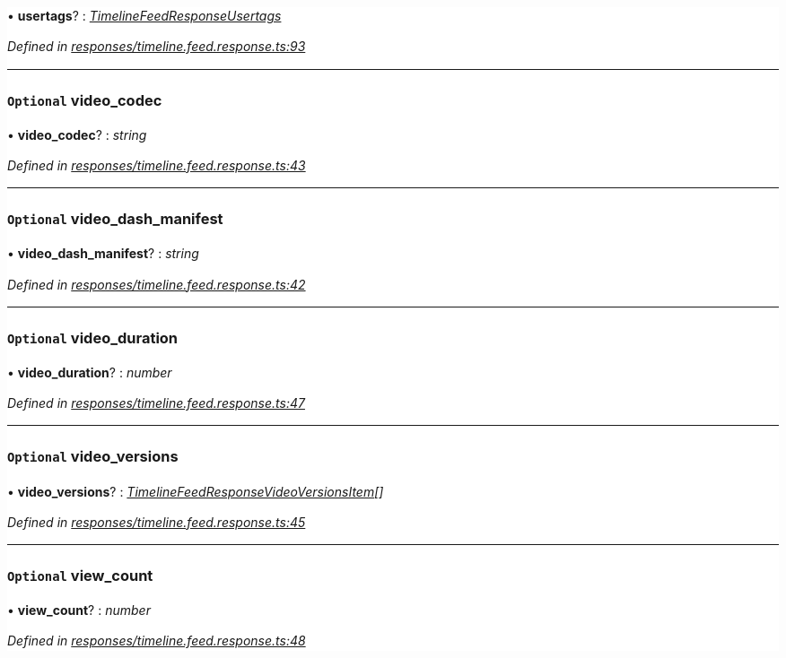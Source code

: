 • **usertags**? : *[TimelineFeedResponseUsertags](_responses_timeline_feed_response_.timelinefeedresponseusertags.md)*

*Defined in [responses/timeline.feed.response.ts:93](https://github.com/cuonglnhust/instagram-private-api-tcom/blob/3e16058/src/responses/timeline.feed.response.ts#L93)*

___

### `Optional` video_codec

• **video_codec**? : *string*

*Defined in [responses/timeline.feed.response.ts:43](https://github.com/cuonglnhust/instagram-private-api-tcom/blob/3e16058/src/responses/timeline.feed.response.ts#L43)*

___

### `Optional` video_dash_manifest

• **video_dash_manifest**? : *string*

*Defined in [responses/timeline.feed.response.ts:42](https://github.com/cuonglnhust/instagram-private-api-tcom/blob/3e16058/src/responses/timeline.feed.response.ts#L42)*

___

### `Optional` video_duration

• **video_duration**? : *number*

*Defined in [responses/timeline.feed.response.ts:47](https://github.com/cuonglnhust/instagram-private-api-tcom/blob/3e16058/src/responses/timeline.feed.response.ts#L47)*

___

### `Optional` video_versions

• **video_versions**? : *[TimelineFeedResponseVideoVersionsItem](_responses_timeline_feed_response_.timelinefeedresponsevideoversionsitem.md)[]*

*Defined in [responses/timeline.feed.response.ts:45](https://github.com/cuonglnhust/instagram-private-api-tcom/blob/3e16058/src/responses/timeline.feed.response.ts#L45)*

___

### `Optional` view_count

• **view_count**? : *number*

*Defined in [responses/timeline.feed.response.ts:48](https://github.com/cuonglnhust/instagram-private-api-tcom/blob/3e16058/src/responses/timeline.feed.response.ts#L48)*